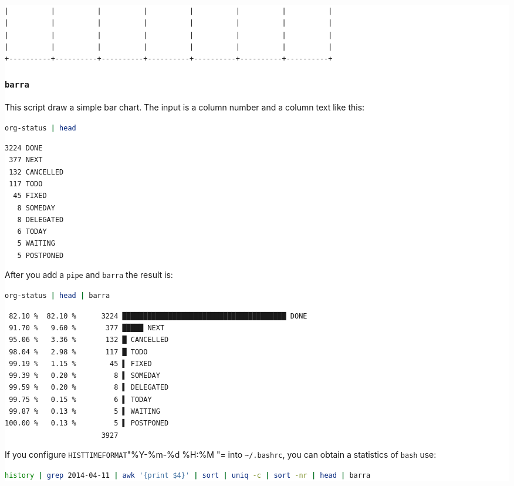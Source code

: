 ```
|          |          |          |          |          |          |          |
|          |          |          |          |          |          |          |
|          |          |          |          |          |          |          |
|          |          |          |          |          |          |          |
+----------+----------+----------+----------+----------+----------+----------+
```

### `barra`

This script draw a simple bar chart. The input is a column number and a
column text like this:

```bash
org-status | head
```

```
3224 DONE
 377 NEXT
 132 CANCELLED
 117 TODO
  45 FIXED
   8 SOMEDAY
   8 DELEGATED
   6 TODAY
   5 WAITING
   5 POSTPONED
```

After you add a `pipe` and `barra` the result is:

```bash
org-status | head | barra
```

```
 82.10 %  82.10 %      3224 ███████████████████████████████████████ DONE
 91.70 %   9.60 %       377 █████ NEXT
 95.06 %   3.36 %       132 █ CANCELLED
 98.04 %   2.98 %       117 █ TODO
 99.19 %   1.15 %        45 ▌ FIXED
 99.39 %   0.20 %         8 ▌ SOMEDAY
 99.59 %   0.20 %         8 ▌ DELEGATED
 99.75 %   0.15 %         6 ▌ TODAY
 99.87 %   0.13 %         5 ▌ WAITING
100.00 %   0.13 %         5 ▌ POSTPONED
                       3927
```

If you configure `HISTTIMEFORMAT`\"%Y-%m-%d %H:%M \"= into `~/.bashrc`,
you can obtain a statistics of `bash` use:

```bash
history | grep 2014-04-11 | awk '{print $4}' | sort | uniq -c | sort -nr | head | barra
```
